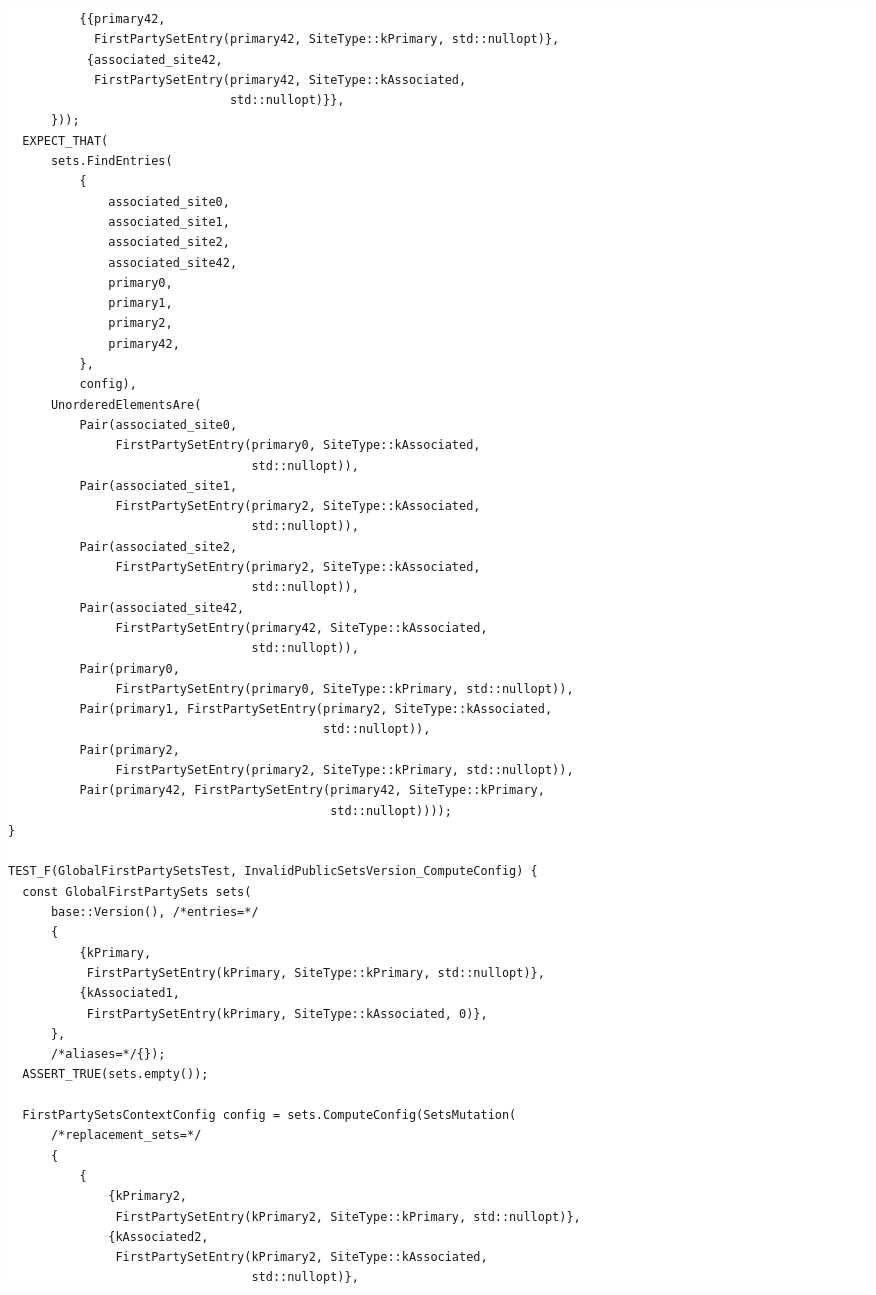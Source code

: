 ```
          {{primary42,
            FirstPartySetEntry(primary42, SiteType::kPrimary, std::nullopt)},
           {associated_site42,
            FirstPartySetEntry(primary42, SiteType::kAssociated,
                               std::nullopt)}},
      }));
  EXPECT_THAT(
      sets.FindEntries(
          {
              associated_site0,
              associated_site1,
              associated_site2,
              associated_site42,
              primary0,
              primary1,
              primary2,
              primary42,
          },
          config),
      UnorderedElementsAre(
          Pair(associated_site0,
               FirstPartySetEntry(primary0, SiteType::kAssociated,
                                  std::nullopt)),
          Pair(associated_site1,
               FirstPartySetEntry(primary2, SiteType::kAssociated,
                                  std::nullopt)),
          Pair(associated_site2,
               FirstPartySetEntry(primary2, SiteType::kAssociated,
                                  std::nullopt)),
          Pair(associated_site42,
               FirstPartySetEntry(primary42, SiteType::kAssociated,
                                  std::nullopt)),
          Pair(primary0,
               FirstPartySetEntry(primary0, SiteType::kPrimary, std::nullopt)),
          Pair(primary1, FirstPartySetEntry(primary2, SiteType::kAssociated,
                                            std::nullopt)),
          Pair(primary2,
               FirstPartySetEntry(primary2, SiteType::kPrimary, std::nullopt)),
          Pair(primary42, FirstPartySetEntry(primary42, SiteType::kPrimary,
                                             std::nullopt))));
}

TEST_F(GlobalFirstPartySetsTest, InvalidPublicSetsVersion_ComputeConfig) {
  const GlobalFirstPartySets sets(
      base::Version(), /*entries=*/
      {
          {kPrimary,
           FirstPartySetEntry(kPrimary, SiteType::kPrimary, std::nullopt)},
          {kAssociated1,
           FirstPartySetEntry(kPrimary, SiteType::kAssociated, 0)},
      },
      /*aliases=*/{});
  ASSERT_TRUE(sets.empty());

  FirstPartySetsContextConfig config = sets.ComputeConfig(SetsMutation(
      /*replacement_sets=*/
      {
          {
              {kPrimary2,
               FirstPartySetEntry(kPrimary2, SiteType::kPrimary, std::nullopt)},
              {kAssociated2,
               FirstPartySetEntry(kPrimary2, SiteType::kAssociated,
                                  std::nullopt)},
```